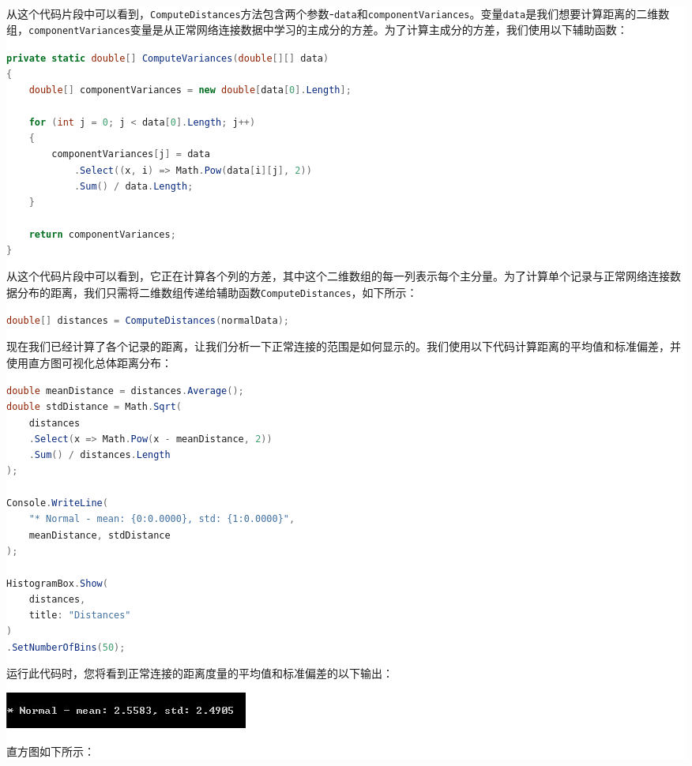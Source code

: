 从这个代码片段中可以看到，`ComputeDistances`方法包含两个参数-`data`和`componentVariances`。变量`data`是我们想要计算距离的二维数组，`componentVariances`变量是从正常网络连接数据中学习的主成分的方差。为了计算主成分的方差，我们使用以下辅助函数：

```cs
private static double[] ComputeVariances(double[][] data)
{
    double[] componentVariances = new double[data[0].Length];

    for (int j = 0; j < data[0].Length; j++)
    {
        componentVariances[j] = data
            .Select((x, i) => Math.Pow(data[i][j], 2))
            .Sum() / data.Length;
    }

    return componentVariances;
}
```

从这个代码片段中可以看到，它正在计算各个列的方差，其中这个二维数组的每一列表示每个主分量。为了计算单个记录与正常网络连接数据分布的距离，我们只需将二维数组传递给辅助函数`ComputeDistances`，如下所示：

```cs
double[] distances = ComputeDistances(normalData);
```

现在我们已经计算了各个记录的距离，让我们分析一下正常连接的范围是如何显示的。我们使用以下代码计算距离的平均值和标准偏差，并使用直方图可视化总体距离分布：

```cs
double meanDistance = distances.Average();
double stdDistance = Math.Sqrt(
    distances
    .Select(x => Math.Pow(x - meanDistance, 2))
    .Sum() / distances.Length
);

Console.WriteLine(
    "* Normal - mean: {0:0.0000}, std: {1:0.0000}",
    meanDistance, stdDistance
);

HistogramBox.Show(
    distances,
    title: "Distances"
)
.SetNumberOfBins(50);
```

运行此代码时，您将看到正常连接的距离度量的平均值和标准偏差的以下输出：

![](img/00160.jpeg)

直方图如下所示：
